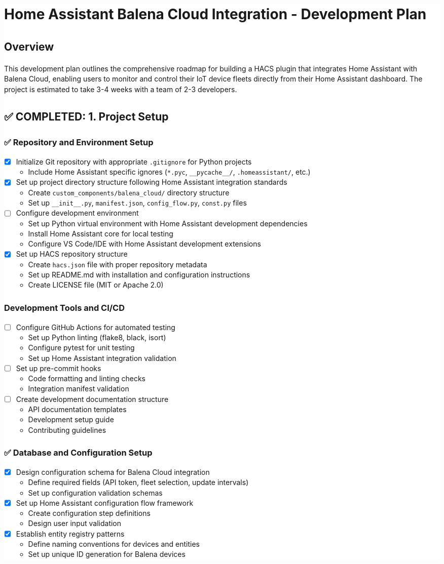 # Home Assistant Balena Cloud Integration - Development Plan

## Overview
This development plan outlines the comprehensive roadmap for building a HACS plugin that integrates Home Assistant with Balena Cloud, enabling users to monitor and control their IoT device fleets directly from their Home Assistant dashboard. The project is estimated to take 3-4 weeks with a team of 2-3 developers.

## ✅ COMPLETED: 1. Project Setup

### ✅ Repository and Environment Setup
- [x] Initialize Git repository with appropriate `.gitignore` for Python projects
  - Include Home Assistant specific ignores (`*.pyc`, `__pycache__/`, `.homeassistant/`, etc.)
- [x] Set up project directory structure following Home Assistant integration standards
  - Create `custom_components/balena_cloud/` directory structure
  - Set up `__init__.py`, `manifest.json`, `config_flow.py`, `const.py` files
- [ ] Configure development environment
  - Set up Python virtual environment with Home Assistant development dependencies
  - Install Home Assistant core for local testing
  - Configure VS Code/IDE with Home Assistant development extensions
- [x] Set up HACS repository structure
  - Create `hacs.json` file with proper repository metadata
  - Set up README.md with installation and configuration instructions
  - Create LICENSE file (MIT or Apache 2.0)

### Development Tools and CI/CD
- [ ] Configure GitHub Actions for automated testing
  - Set up Python linting (flake8, black, isort)
  - Configure pytest for unit testing
  - Set up Home Assistant integration validation
- [ ] Set up pre-commit hooks
  - Code formatting and linting checks
  - Integration manifest validation
- [ ] Create development documentation structure
  - API documentation templates
  - Development setup guide
  - Contributing guidelines

### ✅ Database and Configuration Setup
- [x] Design configuration schema for Balena Cloud integration
  - Define required fields (API token, fleet selection, update intervals)
  - Set up configuration validation schemas
- [x] Set up Home Assistant configuration flow framework
  - Create configuration step definitions
  - Design user input validation
- [x] Establish entity registry patterns
  - Define naming conventions for devices and entities
  - Set up unique ID generation for Balena devices
